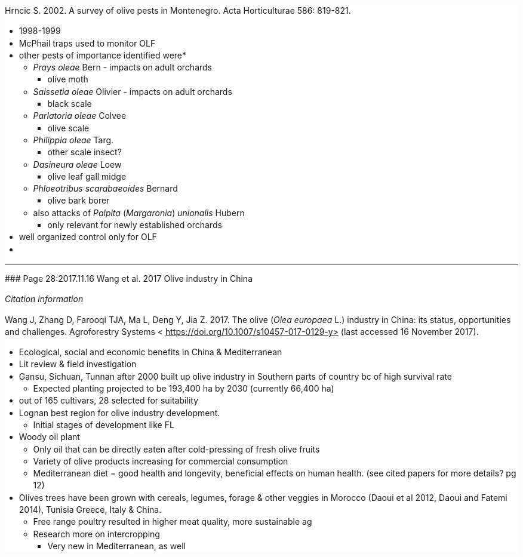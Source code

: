 Hrncic S. 2002. A survey of olive pests in Montenegro. Acta Horticulturae 586: 819-821. 

- 1998-1999
- McPhail traps used to monitor OLF
- other pests of importance identified were*
  - *Prays oleae* Bern - impacts on adult orchards
    - olive moth
  - *Saissetia oleae* Olivier - impacts on adult orchards
    - black scale
  - *Parlatoria oleae* Colvee
    - olive scale
  - *Philippia oleae* Targ.
    - other scale insect?
  - *Dasineura oleae* Loew
    - olive leaf gall midge
  - *Phloeotribus scarabaeoides* Bernard
    - olive bark borer
  - also attacks of *Palpita* (*Margaronia*) *unionalis* Hubern
    - only relevant for newly established orchards
- well organized control only for OLF
- ​

------

<div id='id-section28'/>    
​    
### Page 28:2017.11.16 Wang et al. 2017 Olive industry in China  

*Citation information*

Wang J, Zhang D, Farooqi TJA, Ma L, Deng Y, Jia Z. 2017. The olive (*Olea europaea* L.) industry in China: its status, opportunities and challenges. Agroforestry Systems < https://doi.org/10.1007/s10457-017-0129-y> (last accessed 16 November 2017). 

- Ecological, social and economic benefits in China & Mediterranean
- Lit review & field investigation 
- Gansu, Sichuan, Tunnan after 2000 built up olive industry in Southern parts of country bc of high survival rate
  - Expected planting projected to be 193,400 ha by 2030 (currently 66,400 ha)
- out of 165 cultivars, 28 selected for suitability 
- Lognan best region for olive industry development. 
  - Initial stages of development like FL
- Woody oil plant
  - Only oil that can be directly eaten after cold-pressing of fresh olive fruits
  - Variety of olive products increasing for commercial consumption
  - Mediterranean diet = good health and longevity, beneficial effects on human health. (see cited papers for more details? pg 12)
- Olives trees have been grown with cereals, legumes, forage & other veggies in Morocco (Daoui et al 2012, Daoui and Fatemi 2014), Tunisia Greece, Italy & China. 
  - Free range poultry resulted in higher meat quality, more sustainable ag
  - Research more on intercropping 
    - Very new in Mediterranean, as well
